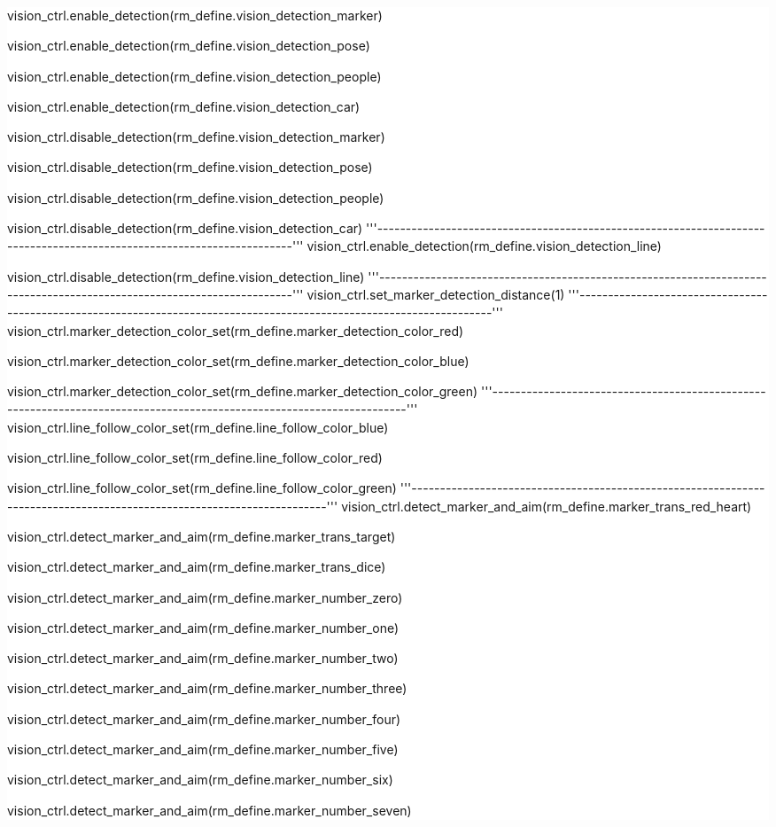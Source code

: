 vision_ctrl.enable_detection(rm_define.vision_detection_marker)

vision_ctrl.enable_detection(rm_define.vision_detection_pose)

vision_ctrl.enable_detection(rm_define.vision_detection_people)

vision_ctrl.enable_detection(rm_define.vision_detection_car)

vision_ctrl.disable_detection(rm_define.vision_detection_marker)

vision_ctrl.disable_detection(rm_define.vision_detection_pose)

vision_ctrl.disable_detection(rm_define.vision_detection_people)

vision_ctrl.disable_detection(rm_define.vision_detection_car)
'''----------------------------------------------------------------------------------------------------------------------'''
vision_ctrl.enable_detection(rm_define.vision_detection_line)

vision_ctrl.disable_detection(rm_define.vision_detection_line)
'''----------------------------------------------------------------------------------------------------------------------'''
vision_ctrl.set_marker_detection_distance(1)
'''----------------------------------------------------------------------------------------------------------------------'''
vision_ctrl.marker_detection_color_set(rm_define.marker_detection_color_red)

vision_ctrl.marker_detection_color_set(rm_define.marker_detection_color_blue)

vision_ctrl.marker_detection_color_set(rm_define.marker_detection_color_green)
'''----------------------------------------------------------------------------------------------------------------------'''
vision_ctrl.line_follow_color_set(rm_define.line_follow_color_blue)

vision_ctrl.line_follow_color_set(rm_define.line_follow_color_red)

vision_ctrl.line_follow_color_set(rm_define.line_follow_color_green)
'''----------------------------------------------------------------------------------------------------------------------'''
vision_ctrl.detect_marker_and_aim(rm_define.marker_trans_red_heart)

vision_ctrl.detect_marker_and_aim(rm_define.marker_trans_target)

vision_ctrl.detect_marker_and_aim(rm_define.marker_trans_dice)

vision_ctrl.detect_marker_and_aim(rm_define.marker_number_zero)

vision_ctrl.detect_marker_and_aim(rm_define.marker_number_one)

vision_ctrl.detect_marker_and_aim(rm_define.marker_number_two)

vision_ctrl.detect_marker_and_aim(rm_define.marker_number_three)

vision_ctrl.detect_marker_and_aim(rm_define.marker_number_four)

vision_ctrl.detect_marker_and_aim(rm_define.marker_number_five)

vision_ctrl.detect_marker_and_aim(rm_define.marker_number_six)

vision_ctrl.detect_marker_and_aim(rm_define.marker_number_seven)
